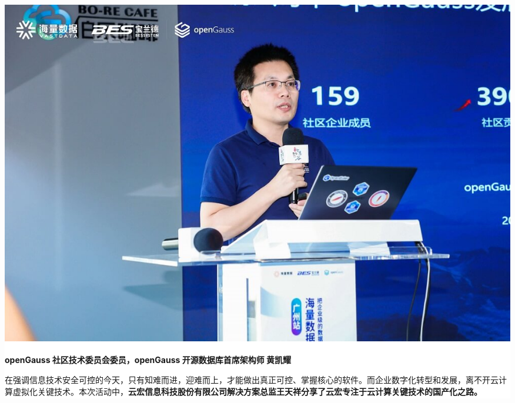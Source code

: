 <img src="./pic5.jpg" width="100%" style="margin-bottom: 0.2rem;" />

**openGauss 社区技术委员会委员，openGauss 开源数据库首席架构师 黄凯耀**

在强调信息技术安全可控的今天，只有知难而进，迎难而上，才能做出真正可控、掌握核心的软件。而企业数字化转型和发展，离不开云计算虚拟化关键技术。本次活动中，**云宏信息科技股份有限公司解决方案总监王天祥分享了云宏专注于云计算关键技术的国产化之路。**